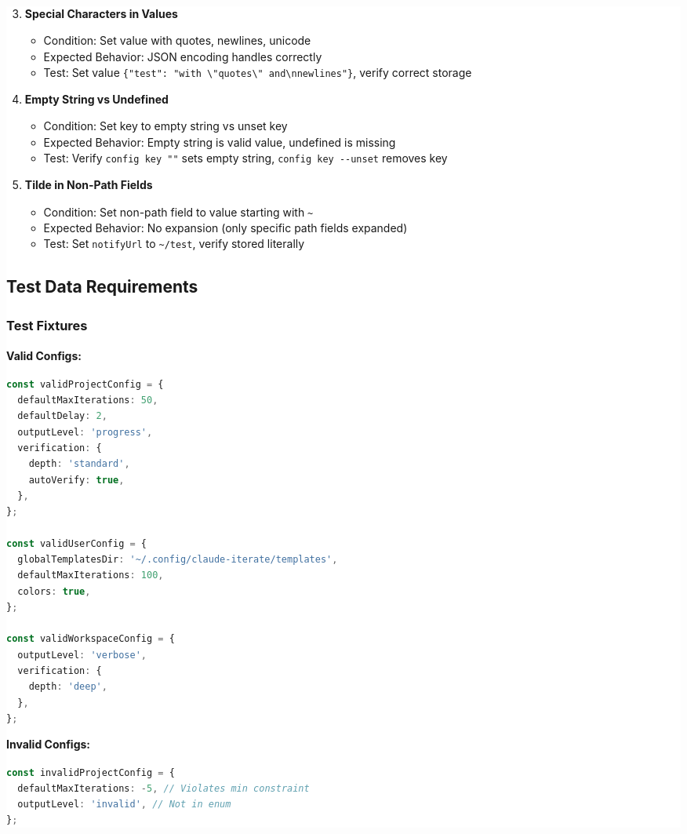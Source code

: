 3. **Special Characters in Values**
   - Condition: Set value with quotes, newlines, unicode
   - Expected Behavior: JSON encoding handles correctly
   - Test: Set value `{"test": "with \"quotes\" and\nnewlines"}`, verify correct storage

4. **Empty String vs Undefined**
   - Condition: Set key to empty string vs unset key
   - Expected Behavior: Empty string is valid value, undefined is missing
   - Test: Verify `config key ""` sets empty string, `config key --unset` removes key

5. **Tilde in Non-Path Fields**
   - Condition: Set non-path field to value starting with `~`
   - Expected Behavior: No expansion (only specific path fields expanded)
   - Test: Set `notifyUrl` to `~/test`, verify stored literally

## Test Data Requirements

### Test Fixtures

**Valid Configs:**

```typescript
const validProjectConfig = {
  defaultMaxIterations: 50,
  defaultDelay: 2,
  outputLevel: 'progress',
  verification: {
    depth: 'standard',
    autoVerify: true,
  },
};

const validUserConfig = {
  globalTemplatesDir: '~/.config/claude-iterate/templates',
  defaultMaxIterations: 100,
  colors: true,
};

const validWorkspaceConfig = {
  outputLevel: 'verbose',
  verification: {
    depth: 'deep',
  },
};
```

**Invalid Configs:**

```typescript
const invalidProjectConfig = {
  defaultMaxIterations: -5, // Violates min constraint
  outputLevel: 'invalid', // Not in enum
};
```

